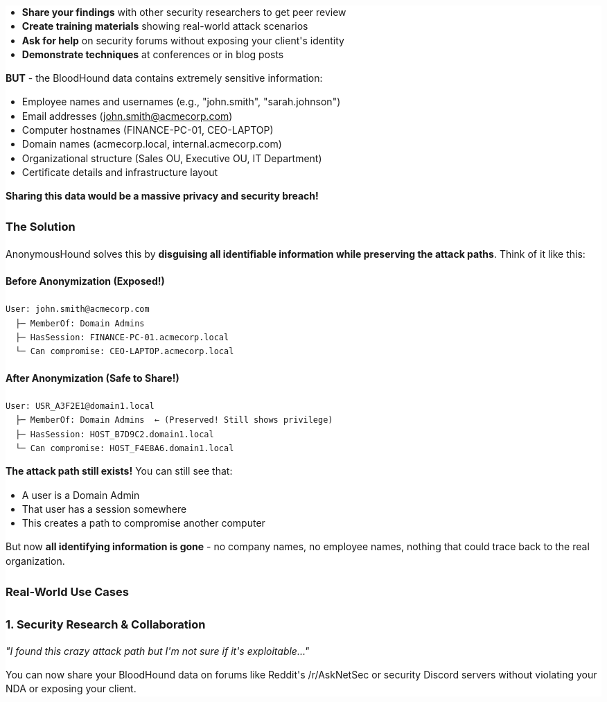 - **Share your findings** with other security researchers to get peer review
- **Create training materials** showing real-world attack scenarios
- **Ask for help** on security forums without exposing your client's identity
- **Demonstrate techniques** at conferences or in blog posts

**BUT** - the BloodHound data contains extremely sensitive information:

- Employee names and usernames (e.g., "john.smith", "sarah.johnson")
- Email addresses (<john.smith@acmecorp.com>)
- Computer hostnames (FINANCE-PC-01, CEO-LAPTOP)
- Domain names (acmecorp.local, internal.acmecorp.com)
- Organizational structure (Sales OU, Executive OU, IT Department)
- Certificate details and infrastructure layout

**Sharing this data would be a massive privacy and security breach!**

### The Solution

AnonymousHound solves this by **disguising all identifiable information while preserving the attack paths**. Think of it like this:

#### Before Anonymization (Exposed!)

```text
User: john.smith@acmecorp.com
  ├─ MemberOf: Domain Admins
  ├─ HasSession: FINANCE-PC-01.acmecorp.local
  └─ Can compromise: CEO-LAPTOP.acmecorp.local
```

#### After Anonymization (Safe to Share!)

```text
User: USR_A3F2E1@domain1.local
  ├─ MemberOf: Domain Admins  ← (Preserved! Still shows privilege)
  ├─ HasSession: HOST_B7D9C2.domain1.local
  └─ Can compromise: HOST_F4E8A6.domain1.local
```

**The attack path still exists!** You can still see that:
- A user is a Domain Admin
- That user has a session somewhere
- This creates a path to compromise another computer

But now **all identifying information is gone** - no company names, no employee names, nothing that could trace back to the real organization.

### Real-World Use Cases

### 1. Security Research & Collaboration

*"I found this crazy attack path but I'm not sure if it's exploitable..."*

You can now share your BloodHound data on forums like Reddit's /r/AskNetSec or security Discord servers without violating your NDA or exposing your client.
